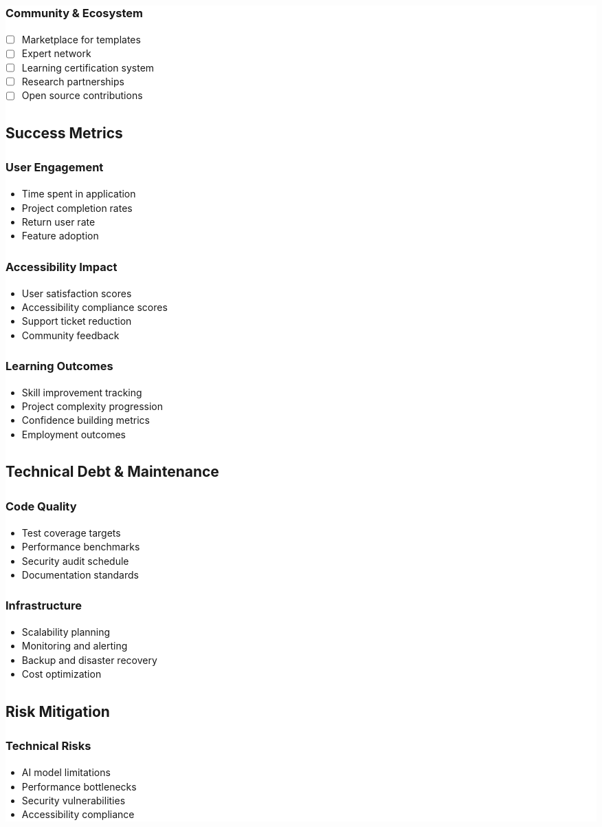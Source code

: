 ### Community & Ecosystem
- [ ] Marketplace for templates
- [ ] Expert network
- [ ] Learning certification system
- [ ] Research partnerships
- [ ] Open source contributions

## Success Metrics

### User Engagement
- Time spent in application
- Project completion rates
- Return user rate
- Feature adoption

### Accessibility Impact
- User satisfaction scores
- Accessibility compliance scores
- Support ticket reduction
- Community feedback

### Learning Outcomes
- Skill improvement tracking
- Project complexity progression
- Confidence building metrics
- Employment outcomes

## Technical Debt & Maintenance

### Code Quality
- Test coverage targets
- Performance benchmarks
- Security audit schedule
- Documentation standards

### Infrastructure
- Scalability planning
- Monitoring and alerting
- Backup and disaster recovery
- Cost optimization

## Risk Mitigation

### Technical Risks
- AI model limitations
- Performance bottlenecks
- Security vulnerabilities
- Accessibility compliance
